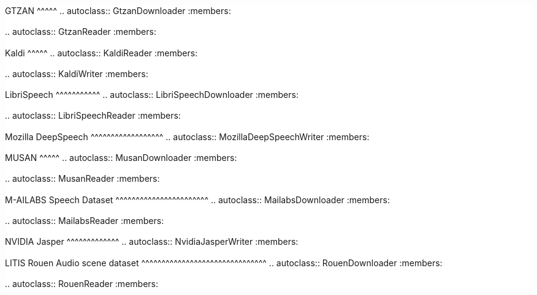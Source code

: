 GTZAN
^^^^^
.. autoclass:: GtzanDownloader
   :members:

.. autoclass:: GtzanReader
   :members:

Kaldi
^^^^^
.. autoclass:: KaldiReader
   :members:

.. autoclass:: KaldiWriter
   :members:

LibriSpeech
^^^^^^^^^^^
.. autoclass:: LibriSpeechDownloader
   :members:

.. autoclass:: LibriSpeechReader
   :members:

Mozilla DeepSpeech
^^^^^^^^^^^^^^^^^^
.. autoclass:: MozillaDeepSpeechWriter
   :members:

MUSAN
^^^^^
.. autoclass:: MusanDownloader
   :members:

.. autoclass:: MusanReader
   :members:

M-AILABS Speech Dataset
^^^^^^^^^^^^^^^^^^^^^^^
.. autoclass:: MailabsDownloader
   :members:

.. autoclass:: MailabsReader
   :members:

NVIDIA Jasper
^^^^^^^^^^^^^
.. autoclass:: NvidiaJasperWriter
   :members:

LITIS Rouen Audio scene dataset
^^^^^^^^^^^^^^^^^^^^^^^^^^^^^^^
.. autoclass:: RouenDownloader
   :members:

.. autoclass:: RouenReader
   :members:

